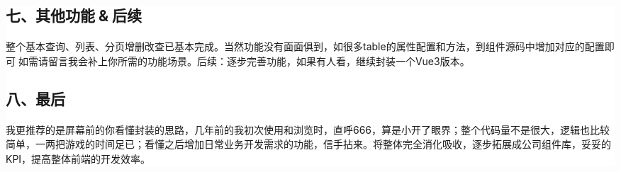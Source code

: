 ## 七、其他功能 & 后续

整个基本查询、列表、分页增删改查已基本完成。当然功能没有面面俱到，如很多table的属性配置和方法，到组件源码中增加对应的配置即可
如需请留言我会补上你所需的功能场景。后续：逐步完善功能，如果有人看，继续封装一个Vue3版本。


## 八、最后
我更推荐的是屏幕前的你看懂封装的思路，几年前的我初次使用和浏览时，直呼666，算是小开了眼界；整个代码量不是很大，逻辑也比较简单，一两把游戏的时间足已；看懂之后增加日常业务开发需求的功能，信手拈来。将整体完全消化吸收，逐步拓展成公司组件库，妥妥的KPI，提高整体前端的开发效率。


